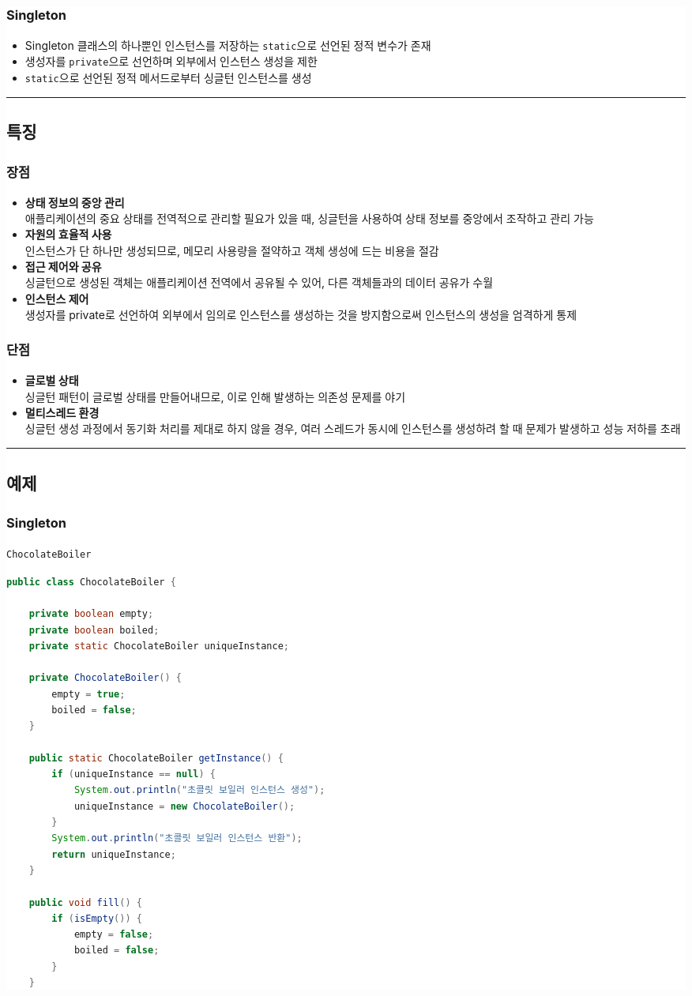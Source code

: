 ### Singleton

- Singleton 클래스의 하나뿐인 인스턴스를 저장하는 `static`으로 선언된 정적 변수가 존재
- 생성자를 `private`으로 선언하며 외부에서 인스턴스 생성을 제한
- `static`으로 선언된 정적 메서드로부터 싱글턴 인스턴스를 생성

---

## 특징

### 장점

- **상태 정보의 중앙 관리**  
  애플리케이션의 중요 상태를 전역적으로 관리할 필요가 있을 때, 싱글턴을 사용하여 상태 정보를 중앙에서 조작하고 관리 가능
- **자원의 효율적 사용**  
  인스턴스가 단 하나만 생성되므로, 메모리 사용량을 절약하고 객체 생성에 드는 비용을 절감
- **접근 제어와 공유**  
  싱글턴으로 생성된 객체는 애플리케이션 전역에서 공유될 수 있어, 다른 객체들과의 데이터 공유가 수월
- **인스턴스 제어**  
  생성자를 private로 선언하여 외부에서 임의로 인스턴스를 생성하는 것을 방지함으로써 인스턴스의 생성을 엄격하게 통제

### 단점

- **글로벌 상태**  
  싱글턴 패턴이 글로벌 상태를 만들어내므로, 이로 인해 발생하는 의존성 문제를 야기
- **멀티스레드 환경**  
  싱글턴 생성 과정에서 동기화 처리를 제대로 하지 않을 경우, 여러 스레드가 동시에 인스턴스를 생성하려 할 때 문제가 발생하고 성능 저하를 초래

---

## 예제

### Singleton

`ChocolateBoiler`

```java
public class ChocolateBoiler {

    private boolean empty;
    private boolean boiled;
    private static ChocolateBoiler uniqueInstance;

    private ChocolateBoiler() {
        empty = true;
        boiled = false;
    }

    public static ChocolateBoiler getInstance() {
        if (uniqueInstance == null) {
            System.out.println("초콜릿 보일러 인스턴스 생성");
            uniqueInstance = new ChocolateBoiler();
        }
        System.out.println("초콜릿 보일러 인스턴스 반환");
        return uniqueInstance;
    }

    public void fill() {
        if (isEmpty()) {
            empty = false;
            boiled = false;
        }
    }

```